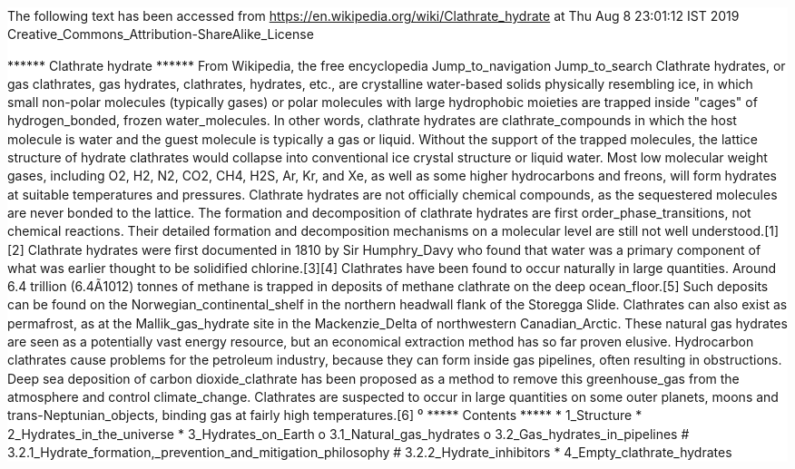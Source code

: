 The following text has been accessed from https://en.wikipedia.org/wiki/Clathrate_hydrate at Thu Aug 8 23:01:12 IST 2019
Creative_Commons_Attribution-ShareAlike_License




















****** Clathrate hydrate ******
From Wikipedia, the free encyclopedia
Jump_to_navigation Jump_to_search
Clathrate hydrates, or gas clathrates, gas hydrates, clathrates, hydrates,
etc., are crystalline water-based solids physically resembling ice, in which
small non-polar molecules (typically gases) or polar molecules with large
hydrophobic moieties are trapped inside "cages" of hydrogen_bonded, frozen
water_molecules. In other words, clathrate hydrates are clathrate_compounds in
which the host molecule is water and the guest molecule is typically a gas or
liquid. Without the support of the trapped molecules, the lattice structure of
hydrate clathrates would collapse into conventional ice crystal structure or
liquid water. Most low molecular weight gases, including O2, H2, N2, CO2, CH4,
H2S, Ar, Kr, and Xe, as well as some higher hydrocarbons and freons, will form
hydrates at suitable temperatures and pressures. Clathrate hydrates are not
officially chemical compounds, as the sequestered molecules are never bonded to
the lattice. The formation and decomposition of clathrate hydrates are first
order_phase_transitions, not chemical reactions. Their detailed formation and
decomposition mechanisms on a molecular level are still not well understood.[1]
[2] Clathrate hydrates were first documented in 1810 by Sir Humphry_Davy who
found that water was a primary component of what was earlier thought to be
solidified chlorine.[3][4]
Clathrates have been found to occur naturally in large quantities. Around 6.4
trillion (6.4Ã1012) tonnes of methane is trapped in deposits of methane
clathrate on the deep ocean_floor.[5] Such deposits can be found on the
Norwegian_continental_shelf in the northern headwall flank of the Storegga
Slide. Clathrates can also exist as permafrost, as at the Mallik_gas_hydrate
site in the Mackenzie_Delta of northwestern Canadian_Arctic. These natural gas
hydrates are seen as a potentially vast energy resource, but an economical
extraction method has so far proven elusive. Hydrocarbon clathrates cause
problems for the petroleum industry, because they can form inside gas
pipelines, often resulting in obstructions. Deep sea deposition of carbon
dioxide_clathrate has been proposed as a method to remove this greenhouse_gas
from the atmosphere and control climate_change.
Clathrates are suspected to occur in large quantities on some outer planets,
moons and trans-Neptunian_objects, binding gas at fairly high temperatures.[6]
⁰
***** Contents *****
    * 1_Structure
    * 2_Hydrates_in_the_universe
    * 3_Hydrates_on_Earth
          o 3.1_Natural_gas_hydrates
          o 3.2_Gas_hydrates_in_pipelines
                # 3.2.1_Hydrate_formation,_prevention_and_mitigation_philosophy
                # 3.2.2_Hydrate_inhibitors
    * 4_Empty_clathrate_hydrates